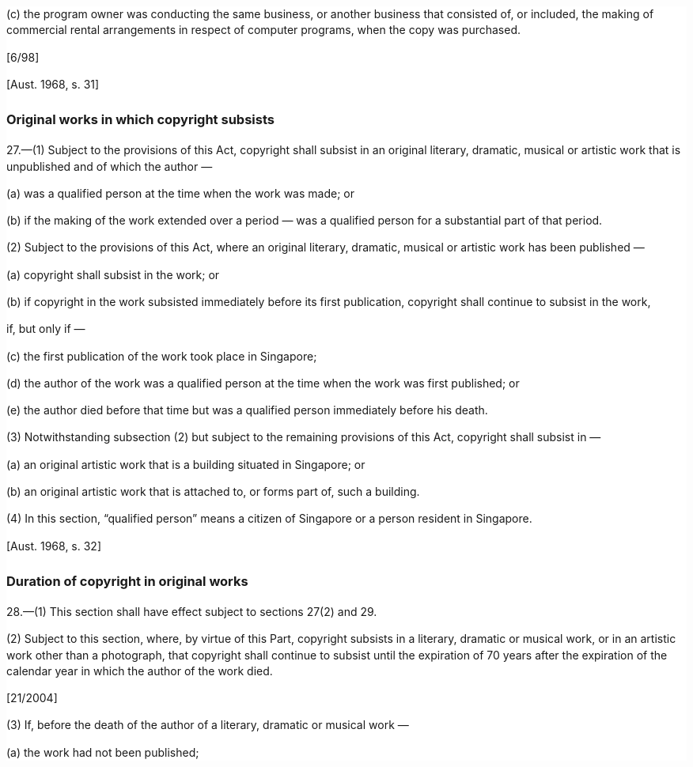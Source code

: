 (c) the program owner was conducting the same business, or another business that consisted of, or included, the making of commercial rental arrangements in respect of computer programs, when the copy was purchased.

[6/98]

[Aust. 1968, s. 31]

### Original works in which copyright subsists

27\.—(1) Subject to the provisions of this Act, copyright shall subsist in an original literary, dramatic, musical or artistic work that is unpublished and of which the author —

(a) was a qualified person at the time when the work was made; or

(b) if the making of the work extended over a period — was a qualified person for a substantial part of that period.

(2) Subject to the provisions of this Act, where an original literary, dramatic, musical or artistic work has been published —

(a) copyright shall subsist in the work; or

(b) if copyright in the work subsisted immediately before its first publication, copyright shall continue to subsist in the work,

if, but only if —

(c) the first publication of the work took place in Singapore;

(d) the author of the work was a qualified person at the time when the work was first published; or

(e) the author died before that time but was a qualified person immediately before his death.

(3) Notwithstanding subsection (2) but subject to the remaining provisions of this Act, copyright shall subsist in —

(a) an original artistic work that is a building situated in Singapore; or

(b) an original artistic work that is attached to, or forms part of, such a building.

(4) In this section, “qualified person” means a citizen of Singapore or a person resident in Singapore.

[Aust. 1968, s. 32]

### Duration of copyright in original works

28\.—(1) This section shall have effect subject to sections 27(2) and 29.

(2) Subject to this section, where, by virtue of this Part, copyright subsists in a literary, dramatic or musical work, or in an artistic work other than a photograph, that copyright shall continue to subsist until the expiration of 70 years after the expiration of the calendar year in which the author of the work died.

[21/2004]

(3) If, before the death of the author of a literary, dramatic or musical work —

(a) the work had not been published;

